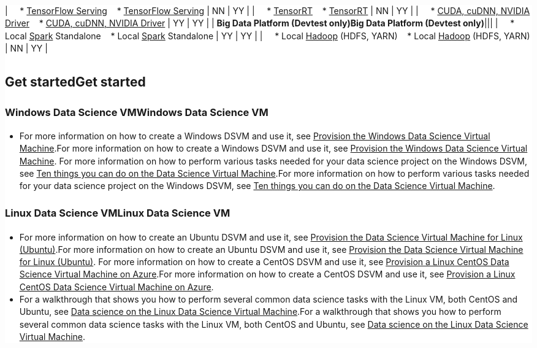 | <span data-ttu-id="e24fd-344">&nbsp;&nbsp;&nbsp;&nbsp;\* [TensorFlow Serving](https://www.tensorflow.org/serving/)</span><span class="sxs-lookup"><span data-stu-id="e24fd-344">&nbsp;&nbsp;&nbsp;&nbsp;\* [TensorFlow Serving](https://www.tensorflow.org/serving/)</span></span> | <span data-ttu-id="e24fd-345">N</span><span class="sxs-lookup"><span data-stu-id="e24fd-345">N</span></span> | <span data-ttu-id="e24fd-346">Y</span><span class="sxs-lookup"><span data-stu-id="e24fd-346">Y</span></span> |
| <span data-ttu-id="e24fd-347">&nbsp;&nbsp;&nbsp;&nbsp;\* [TensorRT](https://developer.nvidia.com/tensorrt)</span><span class="sxs-lookup"><span data-stu-id="e24fd-347">&nbsp;&nbsp;&nbsp;&nbsp;\* [TensorRT](https://developer.nvidia.com/tensorrt)</span></span> | <span data-ttu-id="e24fd-348">N</span><span class="sxs-lookup"><span data-stu-id="e24fd-348">N</span></span> | <span data-ttu-id="e24fd-349">Y</span><span class="sxs-lookup"><span data-stu-id="e24fd-349">Y</span></span> |
| <span data-ttu-id="e24fd-350">&nbsp;&nbsp;&nbsp;&nbsp;\* [CUDA, cuDNN, NVIDIA Driver](https://developer.nvidia.com/cuda-toolkit)</span><span class="sxs-lookup"><span data-stu-id="e24fd-350">&nbsp;&nbsp;&nbsp;&nbsp;\* [CUDA, cuDNN, NVIDIA Driver](https://developer.nvidia.com/cuda-toolkit)</span></span> | <span data-ttu-id="e24fd-351">Y</span><span class="sxs-lookup"><span data-stu-id="e24fd-351">Y</span></span> | <span data-ttu-id="e24fd-352">Y</span><span class="sxs-lookup"><span data-stu-id="e24fd-352">Y</span></span> |
| <span data-ttu-id="e24fd-353">**Big Data Platform (Devtest only)**</span><span class="sxs-lookup"><span data-stu-id="e24fd-353">**Big Data Platform (Devtest only)**</span></span>|||
| <span data-ttu-id="e24fd-354">&nbsp;&nbsp;&nbsp;&nbsp;\* Local [Spark](http://spark.apache.org/) Standalone</span><span class="sxs-lookup"><span data-stu-id="e24fd-354">&nbsp;&nbsp;&nbsp;&nbsp;\* Local [Spark](http://spark.apache.org/) Standalone</span></span> | <span data-ttu-id="e24fd-355">Y</span><span class="sxs-lookup"><span data-stu-id="e24fd-355">Y</span></span> | <span data-ttu-id="e24fd-356">Y</span><span class="sxs-lookup"><span data-stu-id="e24fd-356">Y</span></span> |
| <span data-ttu-id="e24fd-357">&nbsp;&nbsp;&nbsp;&nbsp;\* Local [Hadoop](http://hadoop.apache.org/) (HDFS, YARN)</span><span class="sxs-lookup"><span data-stu-id="e24fd-357">&nbsp;&nbsp;&nbsp;&nbsp;\* Local [Hadoop](http://hadoop.apache.org/) (HDFS, YARN)</span></span> | <span data-ttu-id="e24fd-358">N</span><span class="sxs-lookup"><span data-stu-id="e24fd-358">N</span></span> | <span data-ttu-id="e24fd-359">Y</span><span class="sxs-lookup"><span data-stu-id="e24fd-359">Y</span></span> |

## <a name="get-started"></a><span data-ttu-id="e24fd-360">Get started</span><span class="sxs-lookup"><span data-stu-id="e24fd-360">Get started</span></span>

### <a name="windows-data-science-vm"></a><span data-ttu-id="e24fd-361">Windows Data Science VM</span><span class="sxs-lookup"><span data-stu-id="e24fd-361">Windows Data Science VM</span></span>
* <span data-ttu-id="e24fd-362">For more information on how to create a Windows DSVM and use it, see [Provision the Windows Data Science Virtual Machine](provision-vm.md).</span><span class="sxs-lookup"><span data-stu-id="e24fd-362">For more information on how to create a Windows DSVM and use it, see [Provision the Windows Data Science Virtual Machine](provision-vm.md).</span></span> <span data-ttu-id="e24fd-363">For more information on how to perform various tasks needed for your data science project on the Windows DSVM, see [Ten things you can do on the Data Science Virtual Machine](vm-do-ten-things.md).</span><span class="sxs-lookup"><span data-stu-id="e24fd-363">For more information on how to perform various tasks needed for your data science project on the Windows DSVM, see [Ten things you can do on the Data Science Virtual Machine](vm-do-ten-things.md).</span></span>

### <a name="linux-data-science-vm"></a><span data-ttu-id="e24fd-364">Linux Data Science VM</span><span class="sxs-lookup"><span data-stu-id="e24fd-364">Linux Data Science VM</span></span>
* <span data-ttu-id="e24fd-365">For more information on how to create an Ubuntu DSVM and use it, see [Provision the Data Science Virtual Machine for Linux (Ubuntu)](dsvm-ubuntu-intro.md).</span><span class="sxs-lookup"><span data-stu-id="e24fd-365">For more information on how to create an Ubuntu DSVM and use it, see [Provision the Data Science Virtual Machine for Linux (Ubuntu)](dsvm-ubuntu-intro.md).</span></span> <span data-ttu-id="e24fd-366">For more information on how to create a CentOS DSVM and use it, see [Provision a Linux CentOS Data Science Virtual Machine on Azure](linux-dsvm-intro.md).</span><span class="sxs-lookup"><span data-stu-id="e24fd-366">For more information on how to create a CentOS DSVM and use it, see [Provision a Linux CentOS Data Science Virtual Machine on Azure](linux-dsvm-intro.md).</span></span>
* <span data-ttu-id="e24fd-367">For a walkthrough that shows you how to perform several common data science tasks with the Linux VM, both CentOS and Ubuntu, see [Data science on the Linux Data Science Virtual Machine](linux-dsvm-walkthrough.md).</span><span class="sxs-lookup"><span data-stu-id="e24fd-367">For a walkthrough that shows you how to perform several common data science tasks with the Linux VM, both CentOS and Ubuntu, see [Data science on the Linux Data Science Virtual Machine](linux-dsvm-walkthrough.md).</span></span>

